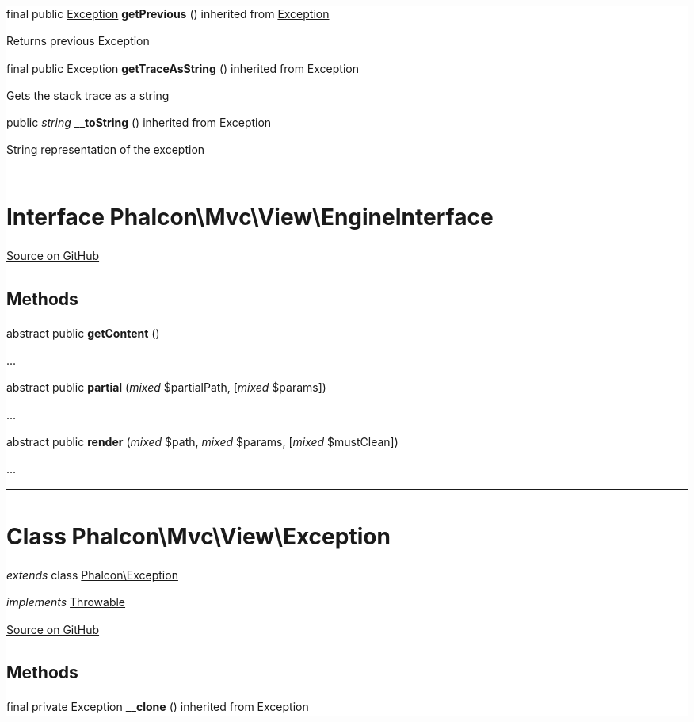 

final public [Exception](https://php.net/manual/en/class.exception.php) **getPrevious** () inherited from [Exception](https://php.net/manual/en/class.exception.php)

Returns previous Exception



final public [Exception](https://php.net/manual/en/class.exception.php) **getTraceAsString** () inherited from [Exception](https://php.net/manual/en/class.exception.php)

Gets the stack trace as a string



public *string* **__toString** () inherited from [Exception](https://php.net/manual/en/class.exception.php)

String representation of the exception




<hr>

# Interface **Phalcon\Mvc\View\EngineInterface**

<a href="https://github.com/phalcon/cphalcon/tree/v3.4.0/phalcon/mvc/view/engineinterface.zep" class="btn btn-default btn-sm">Source on GitHub</a>

## Methods
abstract public  **getContent** ()

...


abstract public  **partial** (*mixed* $partialPath, [*mixed* $params])

...


abstract public  **render** (*mixed* $path, *mixed* $params, [*mixed* $mustClean])

...



<hr>

# Class **Phalcon\Mvc\View\Exception**

*extends* class [Phalcon\Exception](/3.4/en/api/Phalcon_Exception)

*implements* [Throwable](https://php.net/manual/en/class.throwable.php)

<a href="https://github.com/phalcon/cphalcon/tree/v3.4.0/phalcon/mvc/view/exception.zep" class="btn btn-default btn-sm">Source on GitHub</a>

## Methods
final private [Exception](https://php.net/manual/en/class.exception.php) **__clone** () inherited from [Exception](https://php.net/manual/en/class.exception.php)
